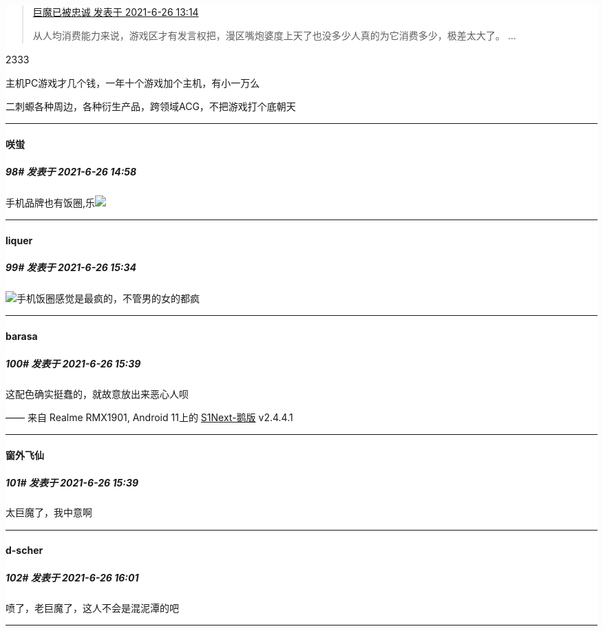 
<blockquote><a href="httphttps://bbs.saraba1st.com/2b/forum.php?mod=redirect&amp;goto=findpost&amp;pid=51746014&amp;ptid=2012027" target="_blank">巨魔已被忠诚 发表于 2021-6-26 13:14</a>

从人均消费能力来说，游戏区才有发言权把，漫区嘴炮婆度上天了也没多少人真的为它消费多少，极差太大了。 ...</blockquote>
2333

主机PC游戏才几个钱，一年十个游戏加个主机，有小一万么

二刺螈各种周边，各种衍生产品，跨领域ACG，不把游戏打个底朝天


*****

####  咲蛍  
##### 98#       发表于 2021-6-26 14:58


手机品牌也有饭圈,乐<img src="https://static.saraba1st.com/image/smiley/face2017/037.png" referrerpolicy="no-referrer">


*****

####  liquer  
##### 99#       发表于 2021-6-26 15:34


<img src="https://static.saraba1st.com/image/smiley/face2017/018.png" referrerpolicy="no-referrer">手机饭圈感觉是最疯的，不管男的女的都疯


*****

####  barasa  
##### 100#       发表于 2021-6-26 15:39


这配色确实挺蠢的，就故意放出来恶心人呗

—— 来自 Realme RMX1901, Android 11上的 [S1Next-鹅版](https://github.com/ykrank/S1-Next/releases) v2.4.4.1


*****

####  窗外飞仙  
##### 101#       发表于 2021-6-26 15:39


太巨魔了，我中意啊


*****

####  d-scher  
##### 102#       发表于 2021-6-26 16:01


喷了，老巨魔了，这人不会是混泥潭的吧


*****
